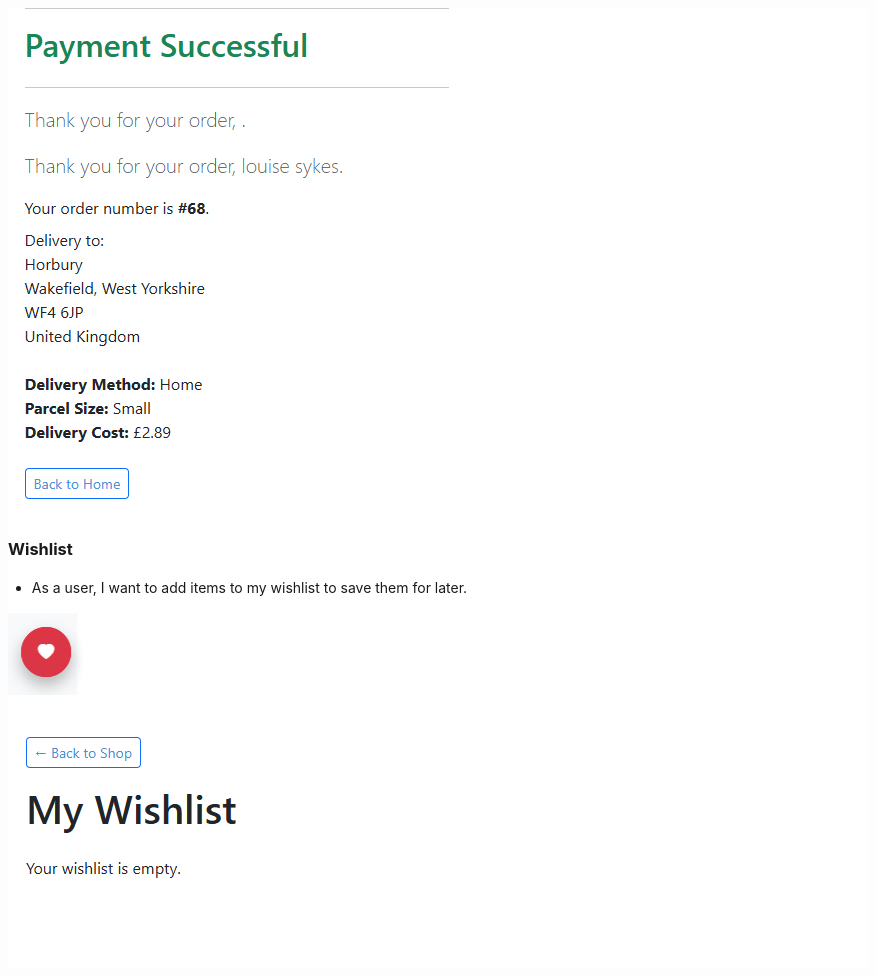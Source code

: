 ![image](doc/payment-complete.png)

### Wishlist
- As a user, I want to add items to my wishlist to save them for later.

![image](doc/wishlist-button.png) 

![image](doc/wishlist.png) 
